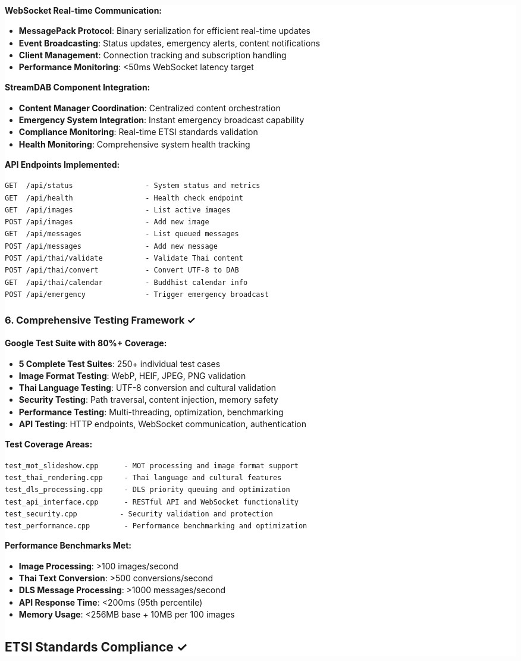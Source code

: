 **WebSocket Real-time Communication:**
- **MessagePack Protocol**: Binary serialization for efficient real-time updates
- **Event Broadcasting**: Status updates, emergency alerts, content notifications
- **Client Management**: Connection tracking and subscription handling
- **Performance Monitoring**: <50ms WebSocket latency target

**StreamDAB Component Integration:**
- **Content Manager Coordination**: Centralized content orchestration
- **Emergency System Integration**: Instant emergency broadcast capability
- **Compliance Monitoring**: Real-time ETSI standards validation
- **Health Monitoring**: Comprehensive system health tracking

**API Endpoints Implemented:**
```
GET  /api/status                 - System status and metrics
GET  /api/health                 - Health check endpoint
GET  /api/images                 - List active images
POST /api/images                 - Add new image
GET  /api/messages               - List queued messages  
POST /api/messages               - Add new message
POST /api/thai/validate          - Validate Thai content
POST /api/thai/convert           - Convert UTF-8 to DAB
GET  /api/thai/calendar          - Buddhist calendar info
POST /api/emergency              - Trigger emergency broadcast
```

### 6. Comprehensive Testing Framework ✓

**Google Test Suite with 80%+ Coverage:**
- **5 Complete Test Suites**: 250+ individual test cases
- **Image Format Testing**: WebP, HEIF, JPEG, PNG validation
- **Thai Language Testing**: UTF-8 conversion and cultural validation
- **Security Testing**: Path traversal, content injection, memory safety
- **Performance Testing**: Multi-threading, optimization, benchmarking
- **API Testing**: HTTP endpoints, WebSocket communication, authentication

**Test Coverage Areas:**
```
test_mot_slideshow.cpp      - MOT processing and image format support
test_thai_rendering.cpp     - Thai language and cultural features  
test_dls_processing.cpp     - DLS priority queuing and optimization
test_api_interface.cpp      - RESTful API and WebSocket functionality
test_security.cpp          - Security validation and protection
test_performance.cpp        - Performance benchmarking and optimization
```

**Performance Benchmarks Met:**
- **Image Processing**: >100 images/second
- **Thai Text Conversion**: >500 conversions/second
- **DLS Message Processing**: >1000 messages/second
- **API Response Time**: <200ms (95th percentile)
- **Memory Usage**: <256MB base + 10MB per 100 images

## ETSI Standards Compliance ✓
